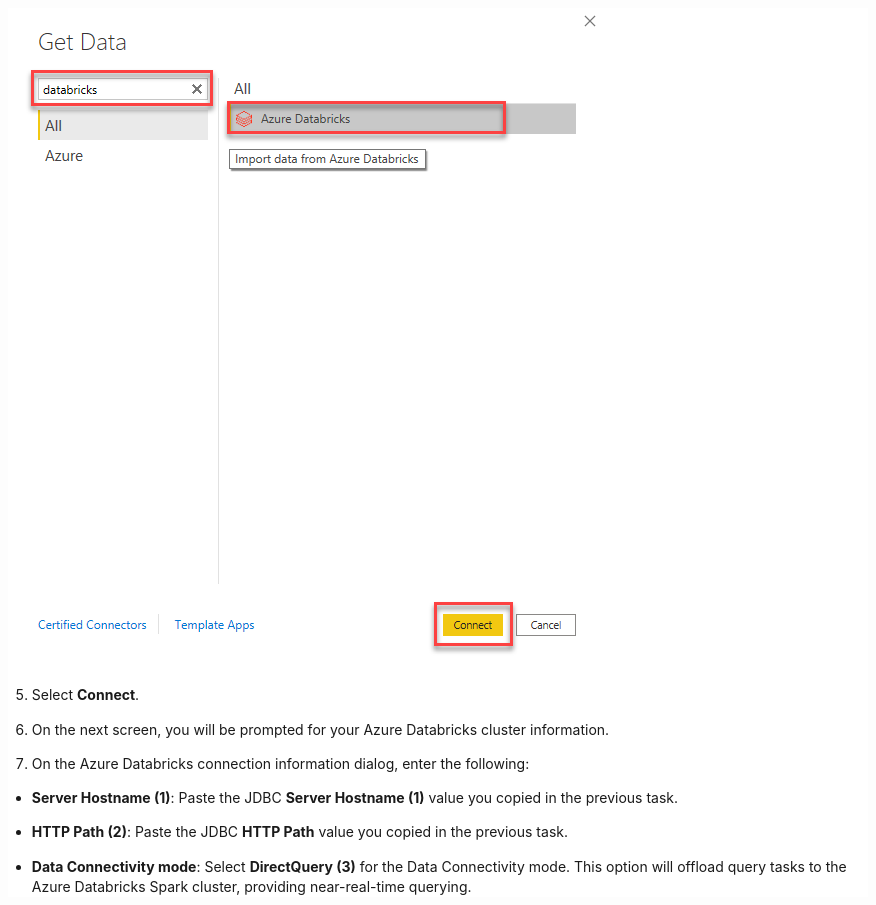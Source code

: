 ![In the Get Data screen, Spark is selected from the list of available sources.](media/pbi-desktop-get-data.png  'Get Data page')

  

5. Select **Connect**.

  

6. On the next screen, you will be prompted for your Azure Databricks cluster information.

  

7. On the Azure Databricks connection information dialog, enter the following:

  

-  **Server Hostname (1)**: Paste the JDBC **Server Hostname (1)** value you copied in the previous task.

-  **HTTP Path (2)**: Paste the JDBC **HTTP Path** value you copied in the previous task.

-  **Data Connectivity mode**: Select **DirectQuery (3)** for the Data Connectivity mode. This option will offload query tasks to the Azure Databricks Spark cluster, providing near-real-time querying.
